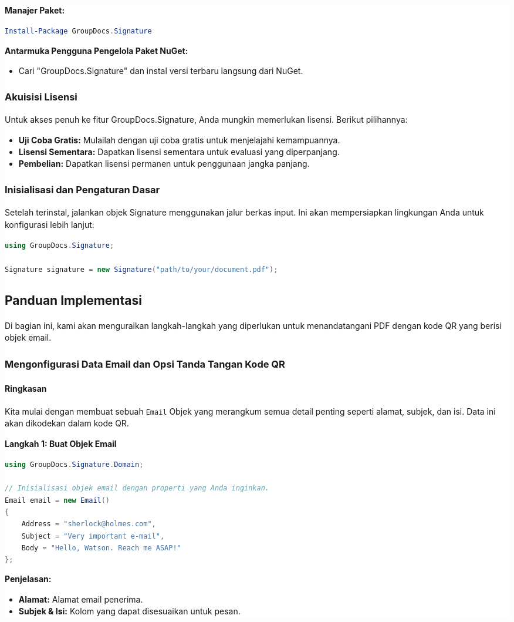 **Manajer Paket:**
```powershell
Install-Package GroupDocs.Signature
```

**Antarmuka Pengguna Pengelola Paket NuGet:**
- Cari "GroupDocs.Signature" dan instal versi terbaru langsung dari NuGet.

### Akuisisi Lisensi

Untuk akses penuh ke fitur GroupDocs.Signature, Anda mungkin memerlukan lisensi. Berikut pilihannya:

- **Uji Coba Gratis:** Mulailah dengan uji coba gratis untuk menjelajahi kemampuannya.
- **Lisensi Sementara:** Dapatkan lisensi sementara untuk evaluasi yang diperpanjang.
- **Pembelian:** Dapatkan lisensi permanen untuk penggunaan jangka panjang.

### Inisialisasi dan Pengaturan Dasar

Setelah terinstal, jalankan objek Signature menggunakan jalur berkas input. Ini akan mempersiapkan lingkungan Anda untuk konfigurasi lebih lanjut:

```csharp
using GroupDocs.Signature;

Signature signature = new Signature("path/to/your/document.pdf");
```

## Panduan Implementasi

Di bagian ini, kami akan menguraikan langkah-langkah yang diperlukan untuk menandatangani PDF dengan kode QR yang berisi objek email.

### Mengonfigurasi Data Email dan Opsi Tanda Tangan Kode QR

#### Ringkasan

Kita mulai dengan membuat sebuah `Email` Objek yang merangkum semua detail penting seperti alamat, subjek, dan isi. Data ini akan dikodekan dalam kode QR.

**Langkah 1: Buat Objek Email**

```csharp
using GroupDocs.Signature.Domain;

// Inisialisasi objek email dengan properti yang Anda inginkan.
Email email = new Email()
{
    Address = "sherlock@holmes.com",
    Subject = "Very important e-mail",
    Body = "Hello, Watson. Reach me ASAP!"
};
```

**Penjelasan:**
- **Alamat:** Alamat email penerima.
- **Subjek & Isi:** Kolom yang dapat disesuaikan untuk pesan.
